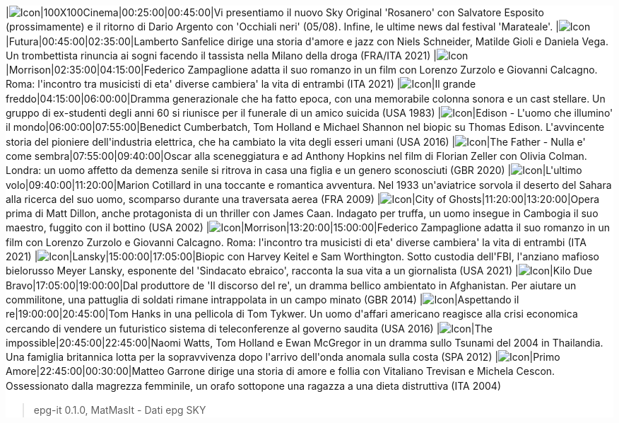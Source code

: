 |![Icon](https://guidatv.sky.it/uuid/Cinema_Cover_MjZPAdieb.png)|100X100Cinema|00:25:00|00:45:00|Vi presentiamo il nuovo Sky Original &#039;Rosanero&#039; con Salvatore Esposito (prossimamente) e il ritorno di Dario Argento con &#039;Occhiali neri&#039; (05/08). Infine, le ultime news dal festival &#039;Marateale&#039;.
|![Icon](https://guidatv.sky.it/uuid/10a38b27-e9c7-4b30-b45c-8ed12f34d854/cover?md5ChecksumParam=40f590f861ae89e50c0335ecfa1d1afe)|Futura|00:45:00|02:35:00|Lamberto Sanfelice dirige una storia d&#039;amore e jazz con Niels Schneider, Matilde Gioli e Daniela Vega. Un trombettista rinuncia ai sogni facendo il tassista nella Milano della droga (FRA/ITA 2021)
|![Icon](https://guidatv.sky.it/uuid/68b83352-aaf6-45e8-be9f-b609b3d39d14/cover?md5ChecksumParam=1e2bc6c9fe71e86fae5ac62481d20663)|Morrison|02:35:00|04:15:00|Federico Zampaglione adatta il suo romanzo in un film con Lorenzo Zurzolo e Giovanni Calcagno. Roma: l&#039;incontro tra musicisti di eta&#039; diverse cambiera&#039; la vita di entrambi (ITA 2021)
|![Icon](https://guidatv.sky.it/uuid/e039d6f2-ec0f-4798-9252-c82c669a9a86/cover?md5ChecksumParam=8132d554280d2ede70ec760275e30eee)|Il grande freddo|04:15:00|06:00:00|Dramma generazionale che ha fatto epoca, con una memorabile colonna sonora e un cast stellare. Un gruppo di ex-studenti degli anni 60 si riunisce per il funerale di un amico suicida (USA 1983)
|![Icon](https://guidatv.sky.it/uuid/af548e20-f838-49d0-ac53-9aaf96f335bf/cover?md5ChecksumParam=aba4b8593ecdc19553f8c208f51d3abc)|Edison - L&#039;uomo che illumino&#039; il mondo|06:00:00|07:55:00|Benedict Cumberbatch, Tom Holland e Michael Shannon nel biopic su Thomas Edison. L&#039;avvincente storia del pioniere dell&#039;industria elettrica, che ha cambiato la vita degli esseri umani (USA 2016)
|![Icon](https://guidatv.sky.it/uuid/284f12c3-7e9f-4ff4-859d-8711ce018e30/cover?md5ChecksumParam=1b131938f12dbe323fbc4cb37b0136a7)|The Father - Nulla e&#039; come sembra|07:55:00|09:40:00|Oscar alla sceneggiatura e ad Anthony Hopkins nel film di Florian Zeller con Olivia Colman. Londra: un uomo affetto da demenza senile si ritrova in casa una figlia e un genero sconosciuti (GBR 2020)
|![Icon](https://guidatv.sky.it/uuid/c2bb9a99-dd1c-4a4e-83ad-fff3d0af0608/cover?md5ChecksumParam=1d8561baf340553f0f9083150c5d6f6a)|L&#039;ultimo volo|09:40:00|11:20:00|Marion Cotillard in una toccante e romantica avventura. Nel 1933 un&#039;aviatrice sorvola il deserto del Sahara alla ricerca del suo uomo, scomparso durante una traversata aerea (FRA 2009)
|![Icon](https://guidatv.sky.it/uuid/d2e25ea1-5884-4a05-be00-b447e58d39b6/cover?md5ChecksumParam=12ea96568aae5f99a579521711430190)|City of Ghosts|11:20:00|13:20:00|Opera prima di Matt Dillon, anche protagonista di un thriller con James Caan. Indagato per truffa, un uomo insegue in Cambogia il suo maestro, fuggito con il bottino (USA 2002)
|![Icon](https://guidatv.sky.it/uuid/68b83352-aaf6-45e8-be9f-b609b3d39d14/cover?md5ChecksumParam=1e2bc6c9fe71e86fae5ac62481d20663)|Morrison|13:20:00|15:00:00|Federico Zampaglione adatta il suo romanzo in un film con Lorenzo Zurzolo e Giovanni Calcagno. Roma: l&#039;incontro tra musicisti di eta&#039; diverse cambiera&#039; la vita di entrambi (ITA 2021)
|![Icon](https://guidatv.sky.it/uuid/aced20e4-e5c9-4e9d-a83b-7471a6162f9d/cover?md5ChecksumParam=441b6d01b6961b96ec3b4dc1cc4d1d5c)|Lansky|15:00:00|17:05:00|Biopic con Harvey Keitel e Sam Worthington. Sotto custodia dell&#039;FBI, l&#039;anziano mafioso bielorusso Meyer Lansky, esponente del &#039;Sindacato ebraico&#039;, racconta la sua vita a un giornalista (USA 2021)
|![Icon](https://guidatv.sky.it/uuid/9e9d5fc9-43df-401e-9211-8fd0165d7820/cover?md5ChecksumParam=6d785f4dd755db27e2e653797e894f3f)|Kilo Due Bravo|17:05:00|19:00:00|Dal produttore de &#039;Il discorso del re&#039;, un dramma bellico ambientato in Afghanistan. Per aiutare un commilitone, una pattuglia di soldati rimane intrappolata in un campo minato (GBR 2014)
|![Icon](https://guidatv.sky.it/uuid/c06a9f19-e816-4bb2-8b1e-c8d7610d5947/cover?md5ChecksumParam=387f57770ca69fe2621af2dc22582f2d)|Aspettando il re|19:00:00|20:45:00|Tom Hanks in una pellicola di Tom Tykwer. Un uomo d&#039;affari americano reagisce alla crisi economica cercando di vendere un futuristico sistema di teleconferenze al governo saudita (USA 2016)
|![Icon](https://guidatv.sky.it/uuid/11ccc54e-9493-48c6-bd13-fb16dc872120/cover?md5ChecksumParam=dc0b379d49f0d9df53baaabcfd567c36)|The impossible|20:45:00|22:45:00|Naomi Watts, Tom Holland e Ewan McGregor in un dramma sullo Tsunami del 2004 in Thailandia. Una famiglia britannica lotta per la sopravvivenza dopo l&#039;arrivo dell&#039;onda anomala sulla costa (SPA 2012)
|![Icon](https://guidatv.sky.it/uuid/681168a5-7413-493e-8568-b6cfc01817af/cover?md5ChecksumParam=da5db61199eaef894b03b271f6b7fd50)|Primo Amore|22:45:00|00:30:00|Matteo Garrone dirige una storia di amore e follia con Vitaliano Trevisan e Michela Cescon. Ossessionato dalla magrezza femminile, un orafo sottopone una ragazza a una dieta distruttiva (ITA 2004)



 > epg-it 0.1.0, MatMasIt - Dati epg SKY